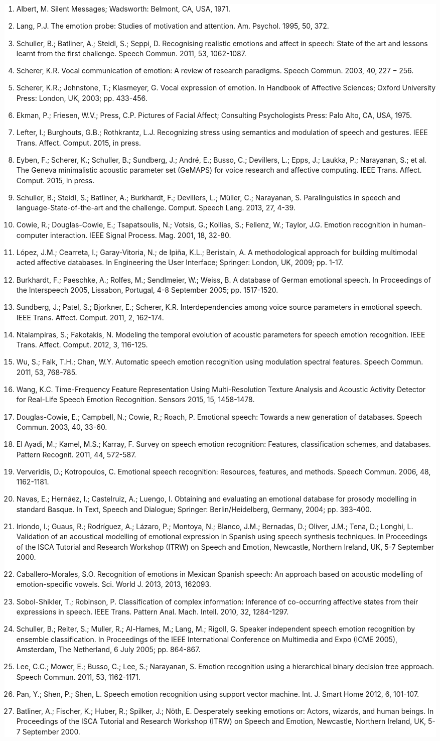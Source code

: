 1. Albert, M. Silent Messages; Wadsworth: Belmont, CA, USA, 1971.
2. Lang, P.J. The emotion probe: Studies of motivation and attention. Am. Psychol. 1995, 50, 372.
3. Schuller, B.; Batliner, A.; Steidl, S.; Seppi, D. Recognising realistic emotions and affect in speech: State of the art and lessons learnt from the first challenge. Speech Commun. 2011, 53, 1062-1087.
4. Scherer, K.R. Vocal communication of emotion: A review of research paradigms. Speech Commun. 2003, $40,227-256$.
5. Scherer, K.R.; Johnstone, T.; Klasmeyer, G. Vocal expression of emotion. In Handbook of Affective Sciences; Oxford University Press: London, UK, 2003; pp. 433-456.
6. Ekman, P.; Friesen, W.V.; Press, C.P. Pictures of Facial Affect; Consulting Psychologists Press: Palo Alto, CA, USA, 1975.
7. Lefter, I.; Burghouts, G.B.; Rothkrantz, L.J. Recognizing stress using semantics and modulation of speech and gestures. IEEE Trans. Affect. Comput. 2015, in press.
8. Eyben, F.; Scherer, K.; Schuller, B.; Sundberg, J.; André, E.; Busso, C.; Devillers, L.; Epps, J.; Laukka, P.; Narayanan, S.; et al. The Geneva minimalistic acoustic parameter set (GeMAPS) for voice research and affective computing. IEEE Trans. Affect. Comput. 2015, in press.
9. Schuller, B.; Steidl, S.; Batliner, A.; Burkhardt, F.; Devillers, L.; Müller, C.; Narayanan, S. Paralinguistics in speech and language-State-of-the-art and the challenge. Comput. Speech Lang. 2013, 27, 4-39.
10. Cowie, R.; Douglas-Cowie, E.; Tsapatsoulis, N.; Votsis, G.; Kollias, S.; Fellenz, W.; Taylor, J.G. Emotion recognition in human-computer interaction. IEEE Signal Process. Mag. 2001, 18, 32-80.

11. López, J.M.; Cearreta, I.; Garay-Vitoria, N.; de Ipiña, K.L.; Beristain, A. A methodological approach for building multimodal acted affective databases. In Engineering the User Interface; Springer: London, UK, 2009; pp. 1-17.
12. Burkhardt, F.; Paeschke, A.; Rolfes, M.; Sendlmeier, W.; Weiss, B. A database of German emotional speech. In Proceedings of the Interspeech 2005, Lissabon, Portugal, 4-8 September 2005; pp. 1517-1520.
13. Sundberg, J.; Patel, S.; Bjorkner, E.; Scherer, K.R. Interdependencies among voice source parameters in emotional speech. IEEE Trans. Affect. Comput. 2011, 2, 162-174.
14. Ntalampiras, S.; Fakotakis, N. Modeling the temporal evolution of acoustic parameters for speech emotion recognition. IEEE Trans. Affect. Comput. 2012, 3, 116-125.
15. Wu, S.; Falk, T.H.; Chan, W.Y. Automatic speech emotion recognition using modulation spectral features. Speech Commun. 2011, 53, 768-785.
16. Wang, K.C. Time-Frequency Feature Representation Using Multi-Resolution Texture Analysis and Acoustic Activity Detector for Real-Life Speech Emotion Recognition. Sensors 2015, 15, 1458-1478.
17. Douglas-Cowie, E.; Campbell, N.; Cowie, R.; Roach, P. Emotional speech: Towards a new generation of databases. Speech Commun. 2003, 40, 33-60.
18. El Ayadi, M.; Kamel, M.S.; Karray, F. Survey on speech emotion recognition: Features, classification schemes, and databases. Pattern Recognit. 2011, 44, 572-587.
19. Ververidis, D.; Kotropoulos, C. Emotional speech recognition: Resources, features, and methods. Speech Commun. 2006, 48, 1162-1181.
20. Navas, E.; Hernáez, I.; Castelruiz, A.; Luengo, I. Obtaining and evaluating an emotional database for prosody modelling in standard Basque. In Text, Speech and Dialogue; Springer: Berlin/Heidelberg, Germany, 2004; pp. 393-400.
21. Iriondo, I.; Guaus, R.; Rodríguez, A.; Lázaro, P.; Montoya, N.; Blanco, J.M.; Bernadas, D.; Oliver, J.M.; Tena, D.; Longhi, L. Validation of an acoustical modelling of emotional expression in Spanish using speech synthesis techniques. In Proceedings of the ISCA Tutorial and Research Workshop (ITRW) on Speech and Emotion, Newcastle, Northern Ireland, UK, 5-7 September 2000.
22. Caballero-Morales, S.O. Recognition of emotions in Mexican Spanish speech: An approach based on acoustic modelling of emotion-specific vowels. Sci. World J. 2013, 2013, 162093.
23. Sobol-Shikler, T.; Robinson, P. Classification of complex information: Inference of co-occurring affective states from their expressions in speech. IEEE Trans. Pattern Anal. Mach. Intell. 2010, 32, 1284-1297.
24. Schuller, B.; Reiter, S.; Muller, R.; Al-Hames, M.; Lang, M.; Rigoll, G. Speaker independent speech emotion recognition by ensemble classification. In Proceedings of the IEEE International Conference on Multimedia and Expo (ICME 2005), Amsterdam, The Netherland, 6 July 2005; pp. 864-867.
25. Lee, C.C.; Mower, E.; Busso, C.; Lee, S.; Narayanan, S. Emotion recognition using a hierarchical binary decision tree approach. Speech Commun. 2011, 53, 1162-1171.
26. Pan, Y.; Shen, P.; Shen, L. Speech emotion recognition using support vector machine. Int. J. Smart Home 2012, 6, 101-107.
27. Batliner, A.; Fischer, K.; Huber, R.; Spilker, J.; Nöth, E. Desperately seeking emotions or: Actors, wizards, and human beings. In Proceedings of the ISCA Tutorial and Research Workshop (ITRW) on Speech and Emotion, Newcastle, Northern Ireland, UK, 5-7 September 2000.